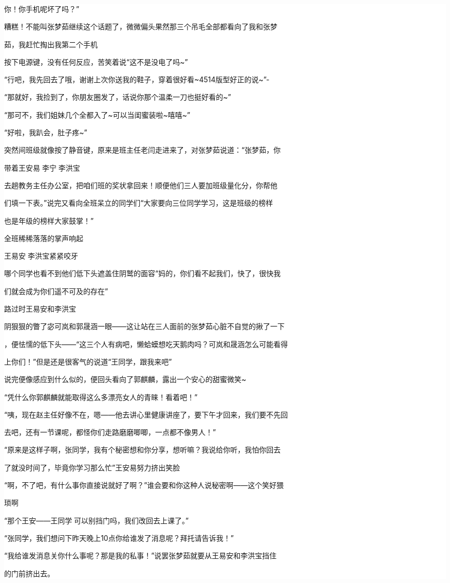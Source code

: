 你！你手机呢坏了吗？”

糟糕！不能叫张梦茹继续这个话题了，微微偏头果然那三个吊毛全部都看向了我和张梦

茹，我赶忙掏出我第二个手机

按下电源键，没有任何反应，苦笑着说“这不是没电了吗~”

“行吧，我先回去了哦，谢谢上次你送我的鞋子，穿着很好看~4514版型好正的说~”-

“那就好，我捡到了，你朋友圈发了，话说你那个温柔一刀也挺好看的~”

“那可不，我们姐妹几个全都入了~可以当闺蜜装啦~嘻嘻~”

“好啦，我趴会，肚子疼~”

突然间班级就像按了静音键，原来是班主任老闫走进来了，对张梦茹说道：“张梦茹，你

带着王安易 李宁 李洪宝

去趟教务主任办公室，把咱们班的奖状拿回来！顺便他们三人要加班级量化分，你帮他

们填一下表。”说完又看向全班呆立的同学们“大家要向三位同学学习，这是班级的榜样

也是年级的榜样大家鼓掌！”

全班稀稀落落的掌声响起

王易安 李洪宝紧紧咬牙

哪个同学也看不到他们低下头遮盖住阴鹫的面容“妈的，你们看不起我们，快了，很快我

们就会成为你们遥不可及的存在”

路过时王易安和李洪宝

阴狠狠的瞥了宓可岚和郭晟涵一眼——这让站在三人面前的张梦茹心脏不自觉的揪了一下

，便怯懦的低下头——“这三个人有病吧，懒蛤蟆想吃天鹅肉吗？可岚和晟涵怎么可能看得

上你们！”但是还是很客气的说道“王同学，跟我来吧”

说完便像感应到什么似的，便回头看向了郭麒麟，露出一个安心的甜蜜微笑~

“凭什么你郭麒麟就能取得这么多漂亮女人的青睐！看着吧！”

“咦，现在赵主任好像不在，嗯——他去讲心里健康讲座了，要下午才回来，我们要不先回

去吧，还有一节课呢，都怪你们走路磨磨唧唧，一点都不像男人！”

“原来是这样子啊，张同学，我有个秘密想和你分享，想听嘛？我说给你听，我怕你回去

了就没时间了，毕竟你学习那么忙”王安易努力挤出笑脸

“啊，不了吧，有什么事你直接说就好了啊？”谁会要和你这种人说秘密啊——这个笑好猥

琐啊

“那个王安——王同学 可以别挡门吗，我们改回去上课了。”

“张同学，我们想问下昨天晚上10点你给谁发了消息呢？拜托请告诉我！”

“我给谁发消息关你什么事呢？那是我的私事！”说罢张梦茹就要从王易安和李洪宝挡住

的门前挤出去。
